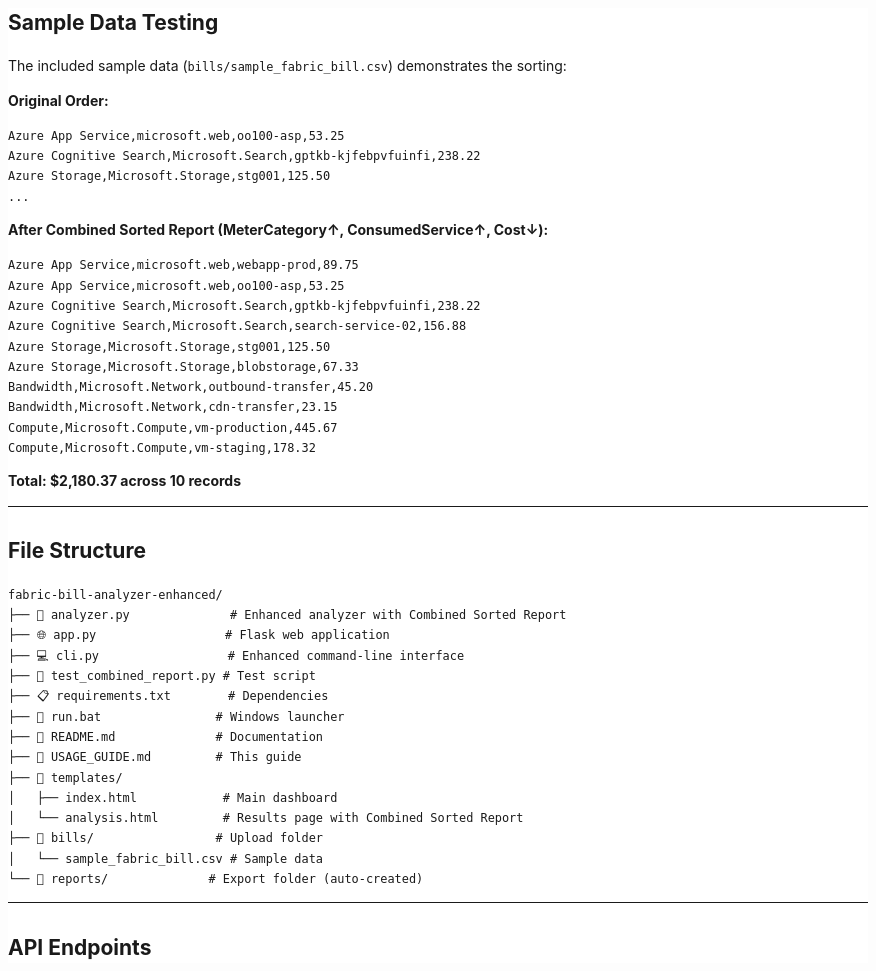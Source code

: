 
## Sample Data Testing

The included sample data (`bills/sample_fabric_bill.csv`) demonstrates the sorting:

**Original Order:**
```
Azure App Service,microsoft.web,oo100-asp,53.25
Azure Cognitive Search,Microsoft.Search,gptkb-kjfebpvfuinfi,238.22
Azure Storage,Microsoft.Storage,stg001,125.50
...
```

**After Combined Sorted Report (MeterCategory↑, ConsumedService↑, Cost↓):**
```
Azure App Service,microsoft.web,webapp-prod,89.75
Azure App Service,microsoft.web,oo100-asp,53.25
Azure Cognitive Search,Microsoft.Search,gptkb-kjfebpvfuinfi,238.22
Azure Cognitive Search,Microsoft.Search,search-service-02,156.88
Azure Storage,Microsoft.Storage,stg001,125.50
Azure Storage,Microsoft.Storage,blobstorage,67.33
Bandwidth,Microsoft.Network,outbound-transfer,45.20
Bandwidth,Microsoft.Network,cdn-transfer,23.15
Compute,Microsoft.Compute,vm-production,445.67
Compute,Microsoft.Compute,vm-staging,178.32
```

**Total: $2,180.37 across 10 records**

---

## File Structure
```
fabric-bill-analyzer-enhanced/
├── 📄 analyzer.py              # Enhanced analyzer with Combined Sorted Report
├── 🌐 app.py                  # Flask web application
├── 💻 cli.py                  # Enhanced command-line interface
├── 🧪 test_combined_report.py # Test script
├── 📋 requirements.txt        # Dependencies
├── 🚀 run.bat                # Windows launcher
├── 📖 README.md              # Documentation
├── 📖 USAGE_GUIDE.md         # This guide
├── 📁 templates/
│   ├── index.html            # Main dashboard
│   └── analysis.html         # Results page with Combined Sorted Report
├── 📁 bills/                 # Upload folder
│   └── sample_fabric_bill.csv # Sample data
└── 📁 reports/              # Export folder (auto-created)
```

---

## API Endpoints
